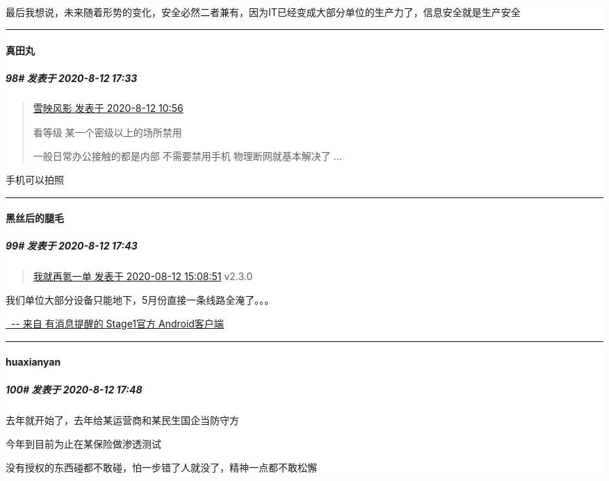 最后我想说，未来随着形势的变化，安全必然二者兼有，因为IT已经变成大部分单位的生产力了，信息安全就是生产安全







*****

####  真田丸  
##### 98#       发表于 2020-8-12 17:33



<blockquote><a href="httphttps://bbs.saraba1st.com/2b/forum.php?mod=redirect&amp;goto=findpost&amp;pid=48401139&amp;ptid=1954310" target="_blank">雪映风影 发表于 2020-8-12 10:56</a>

看等级 某一个密级以上的场所禁用 

一般日常办公接触的都是内部 不需要禁用手机 物理断网就基本解决了 ...</blockquote>
手机可以拍照







*****

####  黑丝后的腿毛  
##### 99#       发表于 2020-8-12 17:43



<blockquote><a href="httphttps://bbs.saraba1st.com/2b/forum.php?mod=redirect&amp;goto=findpost&amp;pid=48403618&amp;ptid=1954310" target="_blank">我就再氪一单 发表于 2020-08-12 15:08:51</a>
v2.3.0</blockquote>我们单位大部分设备只能地下，5月份直接一条线路全淹了。。。

[  -- 来自 有消息提醒的 Stage1官方 Android客户端](https://www.coolapk.com/apk/140634)







*****

####  huaxianyan  
##### 100#       发表于 2020-8-12 17:48




去年就开始了，去年给某运营商和某民生国企当防守方


今年到目前为止在某保险做渗透测试


没有授权的东西碰都不敢碰，怕一步错了人就没了，精神一点都不敢松懈






